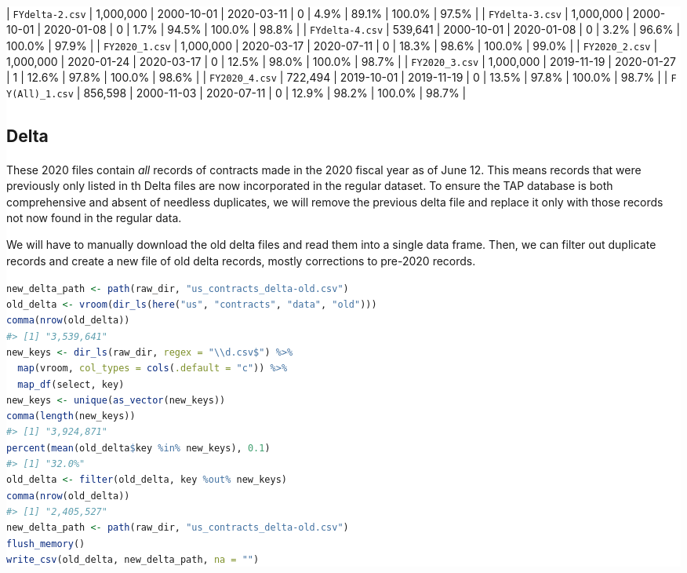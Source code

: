 | `FYdelta-2.csv` | 1,000,000 | 2000-10-01 | 2020-03-11 |       0 | 4.9%  | 89.1% | 100.0% | 97.5% |
| `FYdelta-3.csv` | 1,000,000 | 2000-10-01 | 2020-01-08 |       0 | 1.7%  | 94.5% | 100.0% | 98.8% |
| `FYdelta-4.csv` | 539,641   | 2000-10-01 | 2020-01-08 |       0 | 3.2%  | 96.6% | 100.0% | 97.9% |
| `FY2020_1.csv`  | 1,000,000 | 2020-03-17 | 2020-07-11 |       0 | 18.3% | 98.6% | 100.0% | 99.0% |
| `FY2020_2.csv`  | 1,000,000 | 2020-01-24 | 2020-03-17 |       0 | 12.5% | 98.0% | 100.0% | 98.7% |
| `FY2020_3.csv`  | 1,000,000 | 2019-11-19 | 2020-01-27 |       1 | 12.6% | 97.8% | 100.0% | 98.6% |
| `FY2020_4.csv`  | 722,494   | 2019-10-01 | 2019-11-19 |       0 | 13.5% | 97.8% | 100.0% | 98.7% |
| `FY(All)_1.csv` | 856,598   | 2000-11-03 | 2020-07-11 |       0 | 12.9% | 98.2% | 100.0% | 98.7% |

## Delta

These 2020 files contain *all* records of contracts made in the 2020
fiscal year as of June 12. This means records that were previously only
listed in th Delta files are now incorporated in the regular dataset. To
ensure the TAP database is both comprehensive and absent of needless
duplicates, we will remove the previous delta file and replace it only
with those records not now found in the regular data.

We will have to manually download the old delta files and read them into
a single data frame. Then, we can filter out duplicate records and
create a new file of old delta records, mostly corrections to pre-2020
records.

``` r
new_delta_path <- path(raw_dir, "us_contracts_delta-old.csv")
old_delta <- vroom(dir_ls(here("us", "contracts", "data", "old")))
comma(nrow(old_delta))
#> [1] "3,539,641"
new_keys <- dir_ls(raw_dir, regex = "\\d.csv$") %>% 
  map(vroom, col_types = cols(.default = "c")) %>% 
  map_df(select, key)
new_keys <- unique(as_vector(new_keys))
comma(length(new_keys))
#> [1] "3,924,871"
percent(mean(old_delta$key %in% new_keys), 0.1)
#> [1] "32.0%"
old_delta <- filter(old_delta, key %out% new_keys)
comma(nrow(old_delta))
#> [1] "2,405,527"
new_delta_path <- path(raw_dir, "us_contracts_delta-old.csv")
flush_memory()
write_csv(old_delta, new_delta_path, na = "")
```

